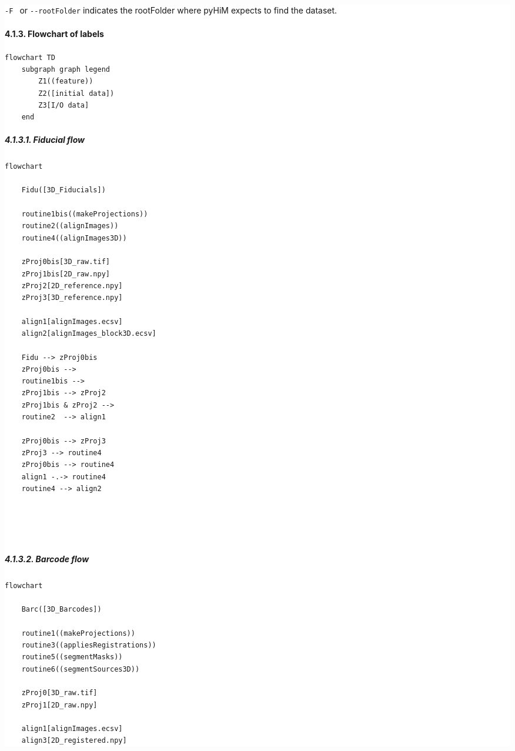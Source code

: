 ```-F ``` or ```--rootFolder``` indicates the rootFolder where pyHiM expects to find the dataset.
#### 4.1.3. Flowchart of labels
```{mermaid}
flowchart TD
	subgraph graph legend
		Z1((feature))
		Z2([initial data])
		Z3[I/O data]
	end 
```

##### 4.1.3.1. Fiducial flow

```{mermaid}
flowchart
	
	Fidu([3D_Fiducials])

	routine1bis((makeProjections))
	routine2((alignImages))
	routine4((alignImages3D))
	
	zProj0bis[3D_raw.tif]
	zProj1bis[2D_raw.npy]
	zProj2[2D_reference.npy]
	zProj3[3D_reference.npy]
	
	align1[alignImages.ecsv]
	align2[alignImages_block3D.ecsv]

	Fidu --> zProj0bis
	zProj0bis -->
	routine1bis --> 
	zProj1bis --> zProj2
	zProj1bis & zProj2 --> 
	routine2  --> align1
	
	zProj0bis --> zProj3
	zProj3 --> routine4
	zProj0bis --> routine4
	align1 -.-> routine4
	routine4 --> align2
	
	
	


```

##### 4.1.3.2. Barcode flow
```{mermaid}
flowchart
	
	Barc([3D_Barcodes])

	routine1((makeProjections))
	routine3((appliesRegistrations))
	routine5((segmentMasks))
	routine6((segmentSources3D))
	
	zProj0[3D_raw.tif]
	zProj1[2D_raw.npy]
	
	align1[alignImages.ecsv]
	align3[2D_registered.npy]
```